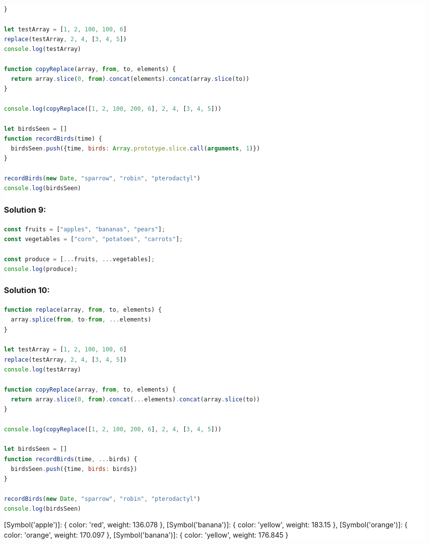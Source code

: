 ```javascript
}

let testArray = [1, 2, 100, 100, 6]
replace(testArray, 2, 4, [3, 4, 5])
console.log(testArray)

function copyReplace(array, from, to, elements) {
  return array.slice(0, from).concat(elements).concat(array.slice(to))
}

console.log(copyReplace([1, 2, 100, 200, 6], 2, 4, [3, 4, 5]))

let birdsSeen = []
function recordBirds(time) {
  birdsSeen.push({time, birds: Array.prototype.slice.call(arguments, 1)})
}

recordBirds(new Date, "sparrow", "robin", "pterodactyl")
console.log(birdsSeen)
```

### Solution 9:
```javascript
const fruits = ["apples", "bananas", "pears"];
const vegetables = ["corn", "potatoes", "carrots"];

const produce = [...fruits, ...vegetables];
console.log(produce);
```

### Solution 10:
```javascript
function replace(array, from, to, elements) {
  array.splice(from, to-from, ...elements)
}

let testArray = [1, 2, 100, 100, 6]
replace(testArray, 2, 4, [3, 4, 5])
console.log(testArray)

function copyReplace(array, from, to, elements) {
  return array.slice(0, from).concat(...elements).concat(array.slice(to))
}

console.log(copyReplace([1, 2, 100, 200, 6], 2, 4, [3, 4, 5]))

let birdsSeen = []
function recordBirds(time, ...birds) {
  birdsSeen.push({time, birds: birds})
}

recordBirds(new Date, "sparrow", "robin", "pterodactyl")
console.log(birdsSeen)
```


  [Symbol('apple')]: { color: 'red', weight: 136.078 },
  [Symbol('banana')]: { color: 'yellow', weight: 183.15 },
  [Symbol('orange')]: { color: 'orange', weight: 170.097 },
  [Symbol('banana')]: { color: 'yellow', weight: 176.845 }